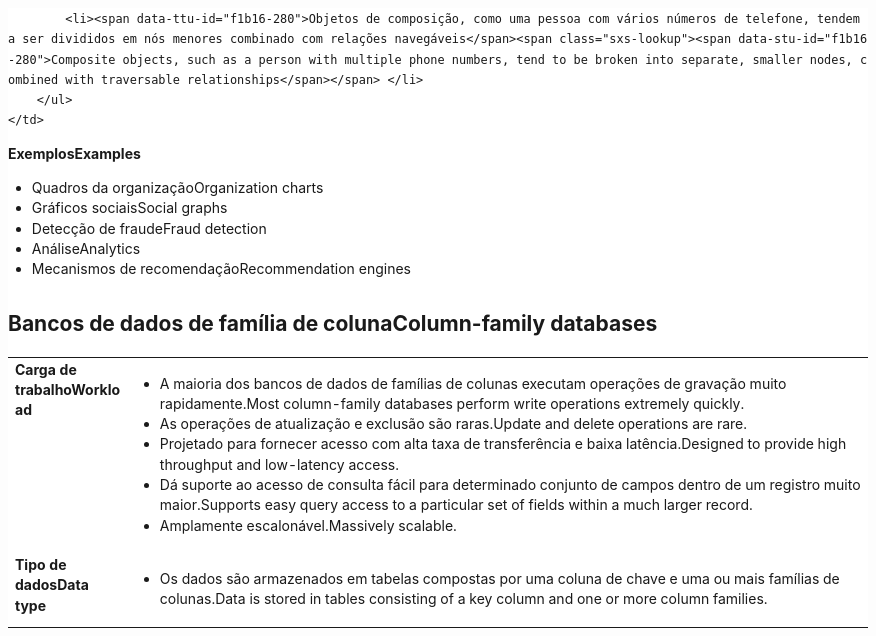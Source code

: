             <li><span data-ttu-id="f1b16-280">Objetos de composição, como uma pessoa com vários números de telefone, tendem a ser divididos em nós menores combinado com relações navegáveis</span><span class="sxs-lookup"><span data-stu-id="f1b16-280">Composite objects, such as a person with multiple phone numbers, tend to be broken into separate, smaller nodes, combined with traversable relationships</span></span> </li>
        </ul>
    </td>
</tr>
<tr><td><span data-ttu-id="f1b16-281"><strong>Exemplos</strong></span><span class="sxs-lookup"><span data-stu-id="f1b16-281"><strong>Examples</strong></span></span></td>
    <td>
        <ul>
            <li><span data-ttu-id="f1b16-282">Quadros da organização</span><span class="sxs-lookup"><span data-stu-id="f1b16-282">Organization charts</span></span></li>
            <li><span data-ttu-id="f1b16-283">Gráficos sociais</span><span class="sxs-lookup"><span data-stu-id="f1b16-283">Social graphs</span></span></li>
            <li><span data-ttu-id="f1b16-284">Detecção de fraude</span><span class="sxs-lookup"><span data-stu-id="f1b16-284">Fraud detection</span></span></li>
            <li><span data-ttu-id="f1b16-285">Análise</span><span class="sxs-lookup"><span data-stu-id="f1b16-285">Analytics</span></span></li>
            <li><span data-ttu-id="f1b16-286">Mecanismos de recomendação</span><span class="sxs-lookup"><span data-stu-id="f1b16-286">Recommendation engines</span></span></li>
        </ul>
    </td>
</tr>
</table>

## <a name="column-family-databases"></a><span data-ttu-id="f1b16-287">Bancos de dados de família de coluna</span><span class="sxs-lookup"><span data-stu-id="f1b16-287">Column-family databases</span></span>

<table>
<tr><td><span data-ttu-id="f1b16-288"><strong>Carga de trabalho</strong></span><span class="sxs-lookup"><span data-stu-id="f1b16-288"><strong>Workload</strong></span></span></td>
    <td>
        <ul>
            <li><span data-ttu-id="f1b16-289">A maioria dos bancos de dados de famílias de colunas executam operações de gravação muito rapidamente.</span><span class="sxs-lookup"><span data-stu-id="f1b16-289">Most column-family databases perform write operations extremely quickly.</span></span></li>
            <li><span data-ttu-id="f1b16-290">As operações de atualização e exclusão são raras.</span><span class="sxs-lookup"><span data-stu-id="f1b16-290">Update and delete operations are rare.</span></span></li>
            <li><span data-ttu-id="f1b16-291">Projetado para fornecer acesso com alta taxa de transferência e baixa latência.</span><span class="sxs-lookup"><span data-stu-id="f1b16-291">Designed to provide high throughput and low-latency access.</span></span></li>
            <li><span data-ttu-id="f1b16-292">Dá suporte ao acesso de consulta fácil para determinado conjunto de campos dentro de um registro muito maior.</span><span class="sxs-lookup"><span data-stu-id="f1b16-292">Supports easy query access to a particular set of fields within a much larger record.</span></span></li>
            <li><span data-ttu-id="f1b16-293">Amplamente escalonável.</span><span class="sxs-lookup"><span data-stu-id="f1b16-293">Massively scalable.</span></span></li>
        </ul>
    </td>
</tr>
<tr><td><span data-ttu-id="f1b16-294"><strong>Tipo de dados</strong></span><span class="sxs-lookup"><span data-stu-id="f1b16-294"><strong>Data type</strong></span></span></td>
    <td>
        <ul>
            <li><span data-ttu-id="f1b16-295">Os dados são armazenados em tabelas compostas por uma coluna de chave e uma ou mais famílias de colunas.</span><span class="sxs-lookup"><span data-stu-id="f1b16-295">Data is stored in tables consisting of a key column and one or more column families.</span></span></li>